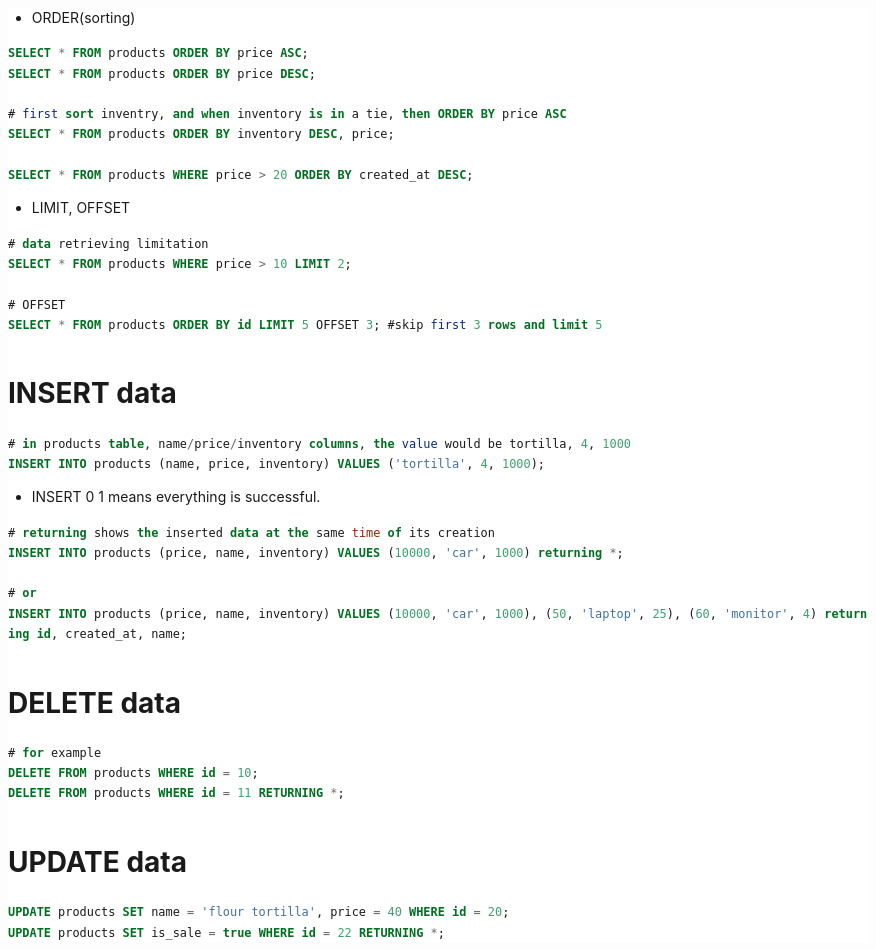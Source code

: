 * ORDER(sorting)

```sql
SELECT * FROM products ORDER BY price ASC;
SELECT * FROM products ORDER BY price DESC;

# first sort inventry, and when inventory is in a tie, then ORDER BY price ASC
SELECT * FROM products ORDER BY inventory DESC, price;

SELECT * FROM products WHERE price > 20 ORDER BY created_at DESC;
```

* LIMIT, OFFSET

```sql
# data retrieving limitation
SELECT * FROM products WHERE price > 10 LIMIT 2;

# OFFSET
SELECT * FROM products ORDER BY id LIMIT 5 OFFSET 3; #skip first 3 rows and limit 5
```

# INSERT data

```sql
# in products table, name/price/inventory columns, the value would be tortilla, 4, 1000
INSERT INTO products (name, price, inventory) VALUES ('tortilla', 4, 1000);
```

* INSERT 0 1 means everything is successful.

```sql
# returning shows the inserted data at the same time of its creation
INSERT INTO products (price, name, inventory) VALUES (10000, 'car', 1000) returning *;

# or
INSERT INTO products (price, name, inventory) VALUES (10000, 'car', 1000), (50, 'laptop', 25), (60, 'monitor', 4) returning id, created_at, name;
```

# DELETE data

```sql
# for example
DELETE FROM products WHERE id = 10;
DELETE FROM products WHERE id = 11 RETURNING *;
```

# UPDATE data

```sql
UPDATE products SET name = 'flour tortilla', price = 40 WHERE id = 20;
UPDATE products SET is_sale = true WHERE id = 22 RETURNING *;
```

